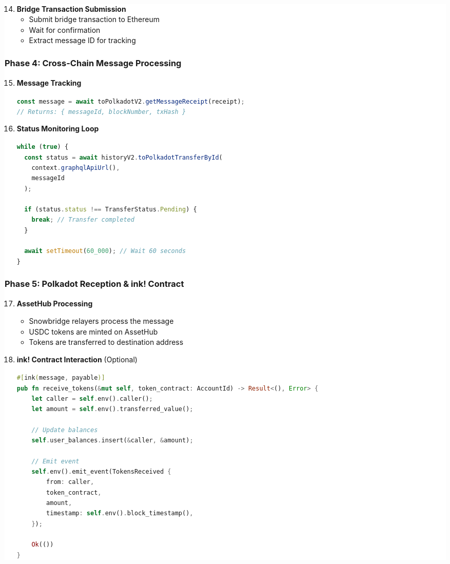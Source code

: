 14. **Bridge Transaction Submission**
    - Submit bridge transaction to Ethereum
    - Wait for confirmation
    - Extract message ID for tracking

### Phase 4: Cross-Chain Message Processing

15. **Message Tracking**
    ```typescript
    const message = await toPolkadotV2.getMessageReceipt(receipt);
    // Returns: { messageId, blockNumber, txHash }
    ```

16. **Status Monitoring Loop**
    ```typescript
    while (true) {
      const status = await historyV2.toPolkadotTransferById(
        context.graphqlApiUrl(),
        messageId
      );
      
      if (status.status !== TransferStatus.Pending) {
        break; // Transfer completed
      }
      
      await setTimeout(60_000); // Wait 60 seconds
    }
    ```

### Phase 5: Polkadot Reception & ink! Contract

17. **AssetHub Processing**
    - Snowbridge relayers process the message
    - USDC tokens are minted on AssetHub
    - Tokens are transferred to destination address

18. **ink! Contract Interaction** (Optional)
    ```rust
    #[ink(message, payable)]
    pub fn receive_tokens(&mut self, token_contract: AccountId) -> Result<(), Error> {
        let caller = self.env().caller();
        let amount = self.env().transferred_value();
        
        // Update balances
        self.user_balances.insert(&caller, &amount);
        
        // Emit event
        self.env().emit_event(TokensReceived {
            from: caller,
            token_contract,
            amount,
            timestamp: self.env().block_timestamp(),
        });
        
        Ok(())
    }
    ```
